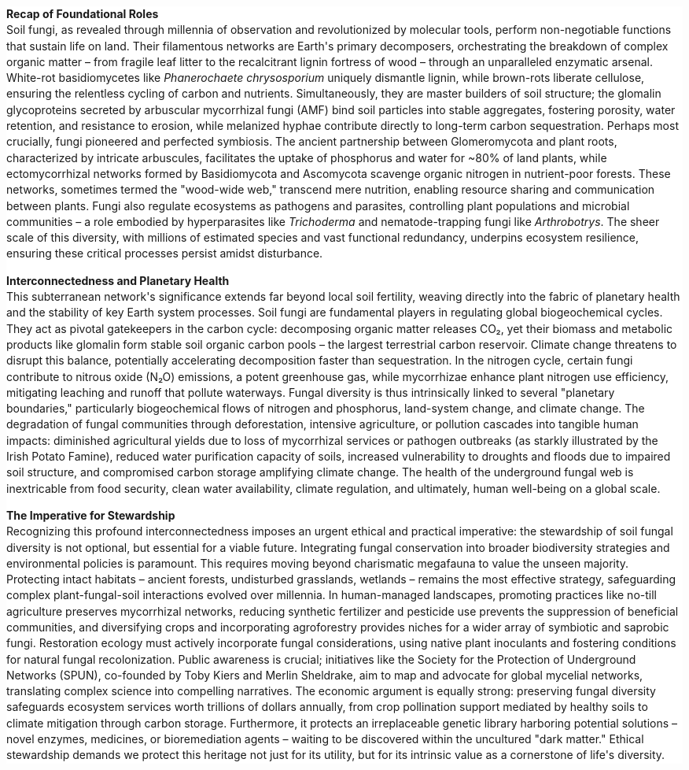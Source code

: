 **Recap of Foundational Roles**  
Soil fungi, as revealed through millennia of observation and revolutionized by molecular tools, perform non-negotiable functions that sustain life on land. Their filamentous networks are Earth's primary decomposers, orchestrating the breakdown of complex organic matter – from fragile leaf litter to the recalcitrant lignin fortress of wood – through an unparalleled enzymatic arsenal. White-rot basidiomycetes like *Phanerochaete chrysosporium* uniquely dismantle lignin, while brown-rots liberate cellulose, ensuring the relentless cycling of carbon and nutrients. Simultaneously, they are master builders of soil structure; the glomalin glycoproteins secreted by arbuscular mycorrhizal fungi (AMF) bind soil particles into stable aggregates, fostering porosity, water retention, and resistance to erosion, while melanized hyphae contribute directly to long-term carbon sequestration. Perhaps most crucially, fungi pioneered and perfected symbiosis. The ancient partnership between Glomeromycota and plant roots, characterized by intricate arbuscules, facilitates the uptake of phosphorus and water for ~80% of land plants, while ectomycorrhizal networks formed by Basidiomycota and Ascomycota scavenge organic nitrogen in nutrient-poor forests. These networks, sometimes termed the "wood-wide web," transcend mere nutrition, enabling resource sharing and communication between plants. Fungi also regulate ecosystems as pathogens and parasites, controlling plant populations and microbial communities – a role embodied by hyperparasites like *Trichoderma* and nematode-trapping fungi like *Arthrobotrys*. The sheer scale of this diversity, with millions of estimated species and vast functional redundancy, underpins ecosystem resilience, ensuring these critical processes persist amidst disturbance.

**Interconnectedness and Planetary Health**  
This subterranean network's significance extends far beyond local soil fertility, weaving directly into the fabric of planetary health and the stability of key Earth system processes. Soil fungi are fundamental players in regulating global biogeochemical cycles. They act as pivotal gatekeepers in the carbon cycle: decomposing organic matter releases CO₂, yet their biomass and metabolic products like glomalin form stable soil organic carbon pools – the largest terrestrial carbon reservoir. Climate change threatens to disrupt this balance, potentially accelerating decomposition faster than sequestration. In the nitrogen cycle, certain fungi contribute to nitrous oxide (N₂O) emissions, a potent greenhouse gas, while mycorrhizae enhance plant nitrogen use efficiency, mitigating leaching and runoff that pollute waterways. Fungal diversity is thus intrinsically linked to several "planetary boundaries," particularly biogeochemical flows of nitrogen and phosphorus, land-system change, and climate change. The degradation of fungal communities through deforestation, intensive agriculture, or pollution cascades into tangible human impacts: diminished agricultural yields due to loss of mycorrhizal services or pathogen outbreaks (as starkly illustrated by the Irish Potato Famine), reduced water purification capacity of soils, increased vulnerability to droughts and floods due to impaired soil structure, and compromised carbon storage amplifying climate change. The health of the underground fungal web is inextricable from food security, clean water availability, climate regulation, and ultimately, human well-being on a global scale.

**The Imperative for Stewardship**  
Recognizing this profound interconnectedness imposes an urgent ethical and practical imperative: the stewardship of soil fungal diversity is not optional, but essential for a viable future. Integrating fungal conservation into broader biodiversity strategies and environmental policies is paramount. This requires moving beyond charismatic megafauna to value the unseen majority. Protecting intact habitats – ancient forests, undisturbed grasslands, wetlands – remains the most effective strategy, safeguarding complex plant-fungal-soil interactions evolved over millennia. In human-managed landscapes, promoting practices like no-till agriculture preserves mycorrhizal networks, reducing synthetic fertilizer and pesticide use prevents the suppression of beneficial communities, and diversifying crops and incorporating agroforestry provides niches for a wider array of symbiotic and saprobic fungi. Restoration ecology must actively incorporate fungal considerations, using native plant inoculants and fostering conditions for natural fungal recolonization. Public awareness is crucial; initiatives like the Society for the Protection of Underground Networks (SPUN), co-founded by Toby Kiers and Merlin Sheldrake, aim to map and advocate for global mycelial networks, translating complex science into compelling narratives. The economic argument is equally strong: preserving fungal diversity safeguards ecosystem services worth trillions of dollars annually, from crop pollination support mediated by healthy soils to climate mitigation through carbon storage. Furthermore, it protects an irreplaceable genetic library harboring potential solutions – novel enzymes, medicines, or bioremediation agents – waiting to be discovered within the uncultured "dark matter." Ethical stewardship demands we protect this heritage not just for its utility, but for its intrinsic value as a cornerstone of life's diversity.
